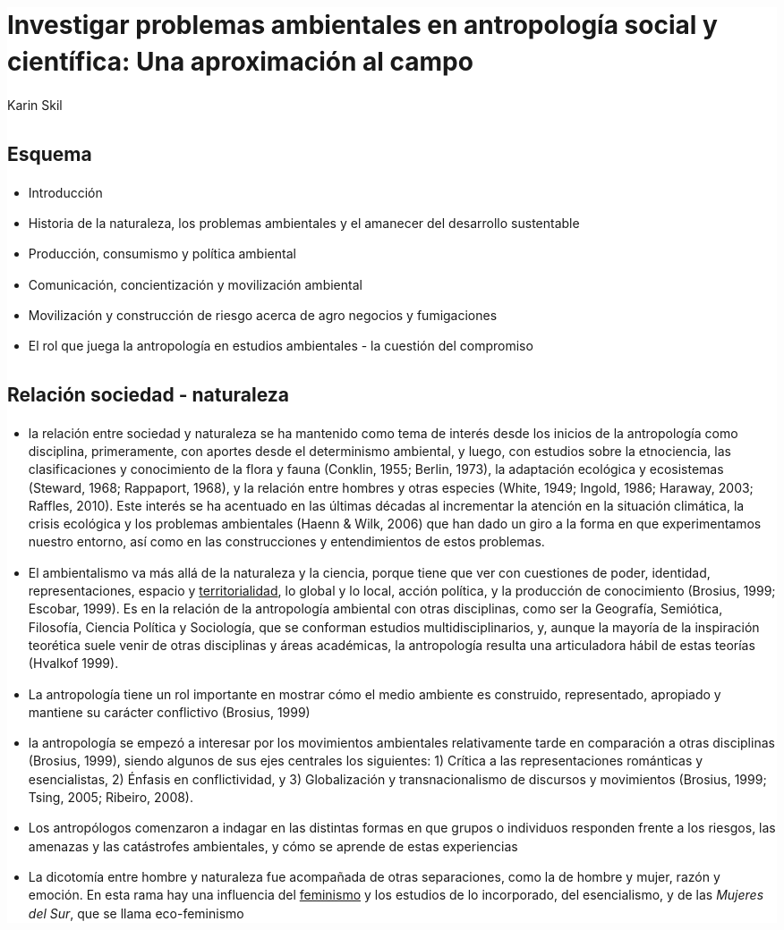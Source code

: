# Investigar problemas ambientales en antropología social y científica: Una aproximación al campo

Karin Skil

## Esquema

* Introducción

* Historia de la naturaleza, los problemas ambientales y el amanecer del desarrollo sustentable

* Producción, consumismo y política ambiental

* Comunicación, concientización y movilización ambiental

* Movilización y construcción de riesgo acerca de agro negocios y fumigaciones

* El rol que juega la antropología en estudios ambientales - la cuestión del compromiso

## Relación sociedad - naturaleza

* la relación entre sociedad y naturaleza se ha mantenido como tema de interés desde los inicios de la antropología como disciplina, primeramente, con aportes desde el determinismo ambiental, y luego, con estudios sobre la etnociencia, las clasificaciones y conocimiento de la flora y fauna (Conklin, 1955; Berlin, 1973), la adaptación ecológica y ecosistemas (Steward, 1968; Rappaport, 1968), y la relación entre hombres y otras especies (White, 1949; Ingold, 1986; Haraway, 2003; Raffles, 2010). Este interés se ha acentuado en las últimas décadas al incrementar la atención en la situación climática, la crisis ecológica y los problemas ambientales (Haenn & Wilk, 2006) que han dado un giro a la forma en que experimentamos nuestro entorno, así como en las construcciones y entendimientos de estos problemas.

* El ambientalismo va más allá de la naturaleza y la ciencia, porque tiene que ver con cuestiones de poder, identidad, representaciones, espacio y [territorialidad](territorialidad.md), lo global y lo local, acción política, y la producción de conocimiento (Brosius, 1999; Escobar, 1999). Es en la relación de la antropología ambiental con otras disciplinas, como ser la Geografía, Semiótica, Filosofía, Ciencia Política y Sociología, que se conforman estudios multidisciplinarios, y, aunque la mayoría de la inspiración teorética suele venir de otras disciplinas y áreas académicas, la antropología resulta una articuladora hábil de estas teorías (Hvalkof 1999).

* La antropología tiene un rol importante en mostrar cómo el medio ambiente es construido, representado, apropiado y mantiene su carácter conflictivo (Brosius, 1999)

* la antropología se empezó a interesar por los movimientos ambientales relativamente tarde en comparación a otras disciplinas (Brosius, 1999), siendo algunos de sus ejes centrales los siguientes: 1) Crítica a las representaciones románticas y esencialistas, 2) Énfasis en conflictividad, y 3) Globalización y transnacionalismo de discursos y movimientos (Brosius, 1999; Tsing, 2005; Ribeiro, 2008).

* Los antropólogos comenzaron a indagar en las distintas formas en que grupos o individuos responden frente a los riesgos, las amenazas y las catástrofes ambientales, y cómo se aprende de estas experiencias

* La dicotomía entre hombre y naturaleza fue acompañada de otras separaciones, como la de hombre y mujer, razón y emoción. En esta rama hay una influencia del [feminismo](feminismo.md) y los estudios de lo incorporado, del esencialismo, y de las *Mujeres del Sur*, que se llama eco-feminismo
